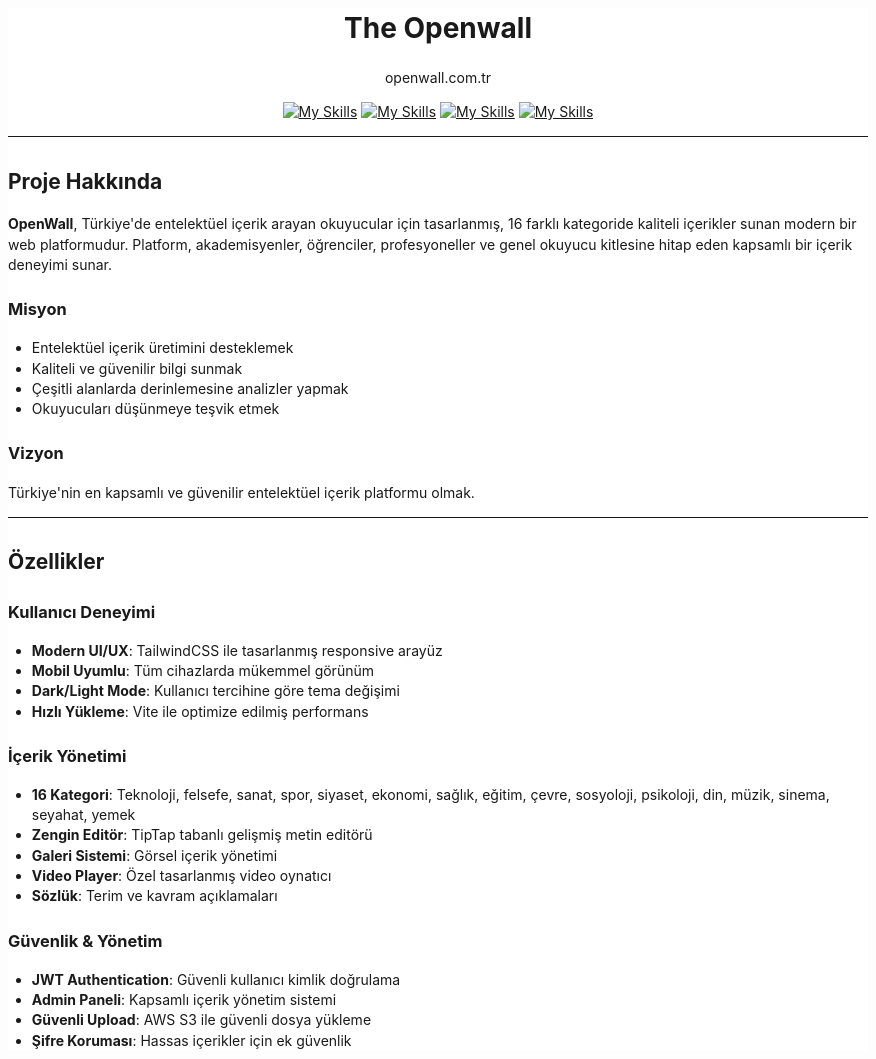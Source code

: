 <div align="center">

# The Openwall
openwall.com.tr


[![My Skills](https://skillicons.dev/icons?i=js,html,css,ts)](https://skillicons.dev)
[![My Skills](https://skillicons.dev/icons?i=nodejs)](https://skillicons.dev)
[![My Skills](https://skillicons.dev/icons?i=aws,gcp,react)](https://skillicons.dev)
[![My Skills](https://skillicons.dev/icons?i=ps,xd)](https://skillicons.dev)

</div>

---

## Proje Hakkında

**OpenWall**, Türkiye'de entelektüel içerik arayan okuyucular için tasarlanmış, 16 farklı kategoride kaliteli içerikler sunan modern bir web platformudur. Platform, akademisyenler, öğrenciler, profesyoneller ve genel okuyucu kitlesine hitap eden kapsamlı bir içerik deneyimi sunar.

### Misyon
- Entelektüel içerik üretimini desteklemek
- Kaliteli ve güvenilir bilgi sunmak
- Çeşitli alanlarda derinlemesine analizler yapmak
- Okuyucuları düşünmeye teşvik etmek

### Vizyon
Türkiye'nin en kapsamlı ve güvenilir entelektüel içerik platformu olmak.

---

## Özellikler

### Kullanıcı Deneyimi
- **Modern UI/UX**: TailwindCSS ile tasarlanmış responsive arayüz
- **Mobil Uyumlu**: Tüm cihazlarda mükemmel görünüm
- **Dark/Light Mode**: Kullanıcı tercihine göre tema değişimi
- **Hızlı Yükleme**: Vite ile optimize edilmiş performans

### İçerik Yönetimi
- **16 Kategori**: Teknoloji, felsefe, sanat, spor, siyaset, ekonomi, sağlık, eğitim, çevre, sosyoloji, psikoloji, din, müzik, sinema, seyahat, yemek
- **Zengin Editör**: TipTap tabanlı gelişmiş metin editörü
- **Galeri Sistemi**: Görsel içerik yönetimi
- **Video Player**: Özel tasarlanmış video oynatıcı
- **Sözlük**: Terim ve kavram açıklamaları

### Güvenlik & Yönetim
- **JWT Authentication**: Güvenli kullanıcı kimlik doğrulama
- **Admin Paneli**: Kapsamlı içerik yönetim sistemi
- **Güvenli Upload**: AWS S3 ile güvenli dosya yükleme
- **Şifre Koruması**: Hassas içerikler için ek güvenlik
